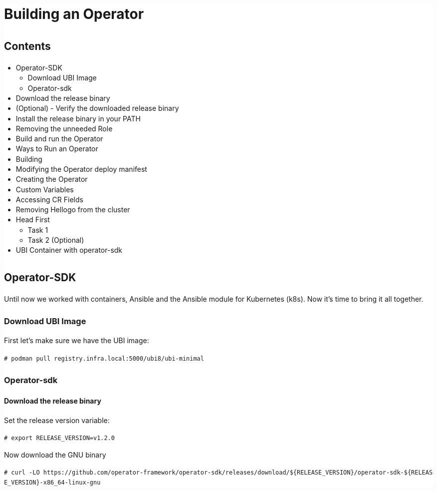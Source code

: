 
# Building an Operator

## Contents
  - Operator-SDK
    - Download UBI Image
    - Operator-sdk
  - Download the release binary
  - (Optional) - Verify the downloaded release binary
  - Install the release binary in your PATH
  - Removing the unneeded Role
  - Build and run the Operator
  - Ways to Run an Operator
  - Building
  - Modifying the Operator deploy manifest
  - Creating the Operator
  - Custom Variables
  - Accessing CR Fields
  - Removing Hellogo from the cluster
  - Head First
    - Task 1
    - Task 2 (Optional)
  - UBI Container with operator-sdk

## Operator-SDK
Until now we worked with containers, Ansible and the Ansible module for Kubernetes (k8s). Now it’s time to bring it all together.

### Download UBI Image

First let’s make sure we have the UBI image:

    # podman pull registry.infra.local:5000/ubi8/ubi-minimal

### Operator-sdk

#### Download the release binary

Set the release version variable:

    # export RELEASE_VERSION=v1.2.0

Now download the GNU binary

    # curl -LO https://github.com/operator-framework/operator-sdk/releases/download/${RELEASE_VERSION}/operator-sdk-${RELEASE_VERSION}-x86_64-linux-gnu
